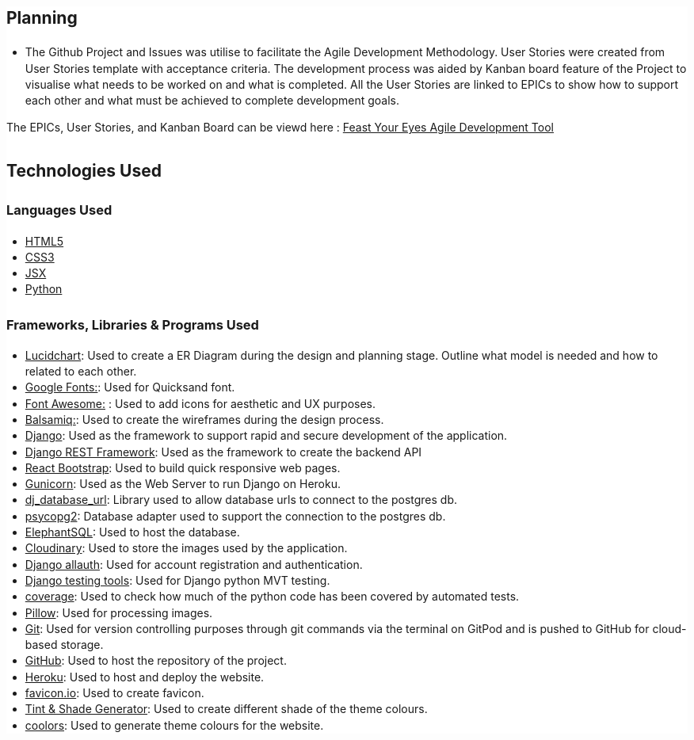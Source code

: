 ## Planning

- The Github Project and Issues was utilise to facilitate the Agile Development Methodology. User Stories were created from User Stories template with acceptance criteria. The development process was aided by Kanban board feature of the Project to visualise what needs to be worked on and what is completed. All the User Stories are linked to EPICs to show how to support each other and what must be achieved to complete development goals.

The EPICs, User Stories, and Kanban Board can be viewd here : [Feast Your Eyes Agile Development Tool](https://github.com/users/yamesjamess/projects/8)

## Technologies Used

### Languages Used

- [HTML5](https://en.wikipedia.org/wiki/HTML5)
- [CSS3](https://en.wikipedia.org/wiki/Cascading_Style_Sheets)
- [JSX](<https://en.wikipedia.org/wiki/JSX_(JavaScript)>)
- [Python](https://www.python.org/)

### Frameworks, Libraries & Programs Used

- [Lucidchart](https://www.lucidchart.com/pages/): Used to create a ER Diagram during the design and planning stage. Outline what model is needed and how to related to each other.
- [Google Fonts:](https://fonts.google.com/): Used for Quicksand font.
- [Font Awesome:](https://fontawesome.com/) : Used to add icons for aesthetic and UX purposes.
- [Balsamiq:](https://balsamiq.com/): Used to create the wireframes during the design process.
- [Django](https://www.djangoproject.com/): Used as the framework to support rapid and secure development of the application.
- [Django REST Framework](https://www.django-rest-framework.org/): Used as the framework to create the backend API
- [React Bootstrap](https://react-bootstrap.netlify.app/): Used to build quick responsive web pages.
- [Gunicorn](https://gunicorn.org/): Used as the Web Server to run Django on Heroku.
- [dj_database_url](https://pypi.org/project/dj-database-url/): Library used to allow database urls to connect to the postgres db.
- [psycopg2](https://pypi.org/project/psycopg2/): Database adapter used to support the connection to the postgres db.
- [ElephantSQL](https://www.elephantsql.com/): Used to host the database.
- [Cloudinary](https://cloudinary.com/): Used to store the images used by the application.
- [Django allauth](https://django-allauth.readthedocs.io/en/latest/index.html): Used for account registration and authentication.
- [Django testing tools](https://docs.djangoproject.com/en/3.2/topics/testing/tools/): Used for Django python MVT testing.
- [coverage](https://coverage.readthedocs.io/en/coverage-5.5/): Used to check how much of the python code has been covered by automated tests.
- [Pillow](https://pillow.readthedocs.io/en/stable/): Used for processing images.
- [Git](https://git-scm.com/): Used for version controlling purposes through git commands via the terminal on GitPod and is pushed to GitHub for cloud-based storage.
- [GitHub](https://github.com/): Used to host the repository of the project.
- [Heroku](https://heroku.com): Used to host and deploy the website.
- [favicon.io](https://favicon.io/): Used to create favicon.
- [Tint & Shade Generator](https://maketintsandshades.com/): Used to create different shade of the theme colours.
- [coolors](https://coolors.co/): Used to generate theme colours for the website.
